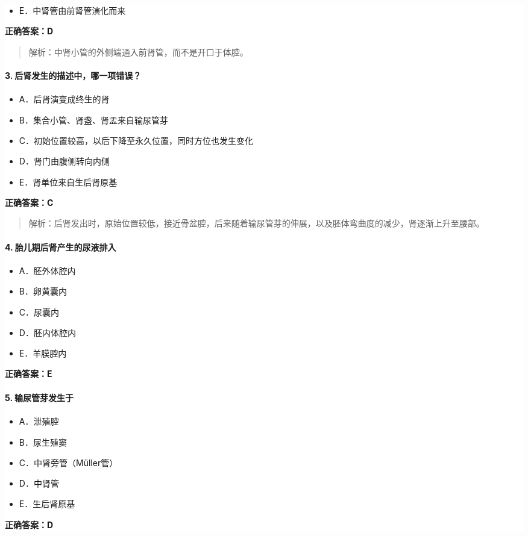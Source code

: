 * E．中肾管由前肾管演化而来

**正确答案：D**

> 解析：中肾小管的外侧端通入前肾管，而不是开口于体腔。







#### 3. 后肾发生的描述中，哪一项错误？

* A．后肾演变成终生的肾

* B．集合小管、肾盏、肾盂来自输尿管芽

* C．初始位置较高，以后下降至永久位置，同时方位也发生变化

* D．肾门由腹侧转向内侧

* E．肾单位来自生后肾原基

**正确答案：C**

> 解析：后肾发出时，原始位置较低，接近骨盆腔，后来随着输尿管芽的伸展，以及胚体弯曲度的减少，肾逐渐上升至腰部。







#### 4. 胎儿期后肾产生的尿液排入

* A．胚外体腔内

* B．卵黄囊内

* C．尿囊内

* D．胚内体腔内

* E．羊膜腔内

**正确答案：E**







#### 5. 输尿管芽发生于

* A．泄殖腔

* B．尿生殖窦

* C．中肾旁管（Müller管）

* D．中肾管

* E．生后肾原基

**正确答案：D**


